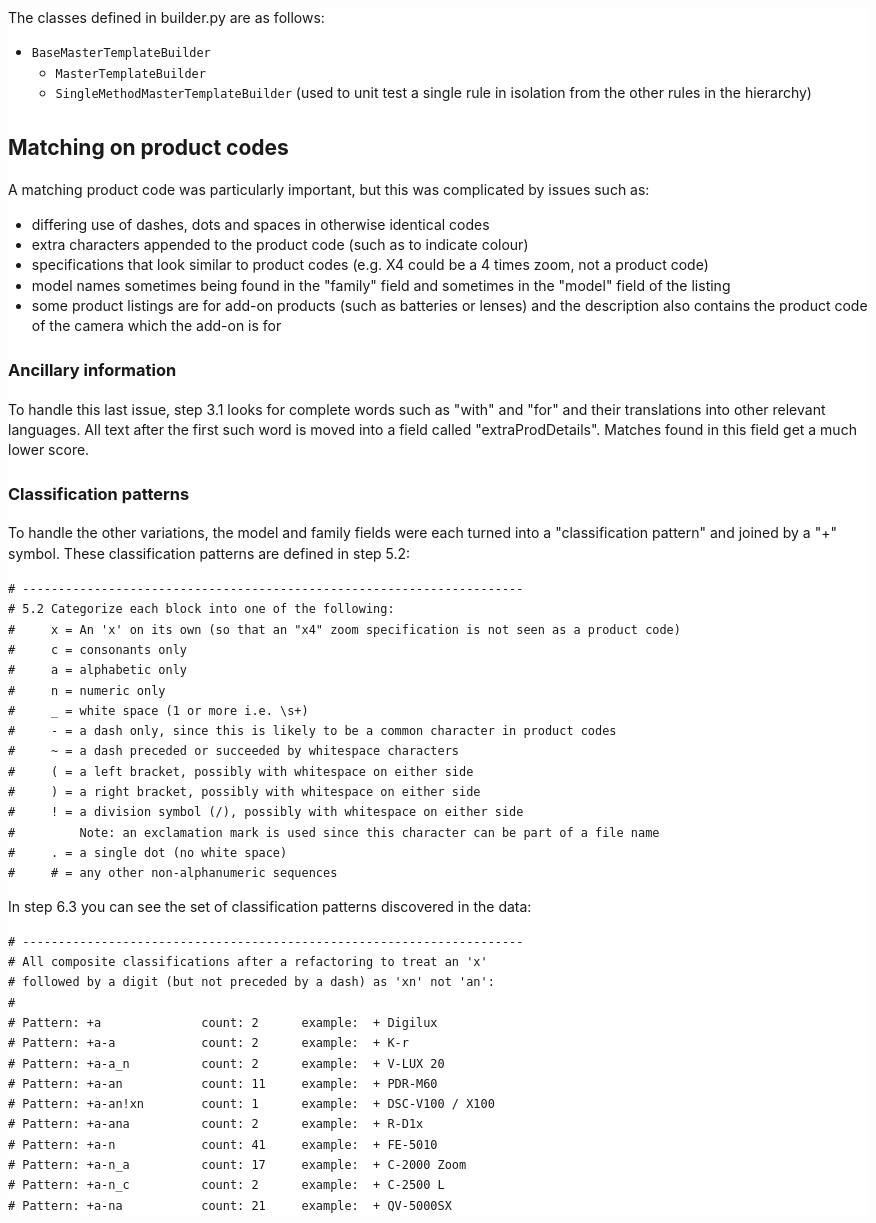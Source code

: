 The classes defined in builder.py are as follows:
* `BaseMasterTemplateBuilder`
  * `MasterTemplateBuilder`
  * `SingleMethodMasterTemplateBuilder` (used to unit test a single rule in isolation from the other rules in the hierarchy)

## Matching on product codes

A matching product code was particularly important, but this was complicated by issues such as:
* differing use of dashes, dots and spaces in otherwise identical codes
* extra characters appended to the product code (such as to indicate colour)
* specifications that look similar to product codes (e.g. X4 could be a 4 times zoom, not a product code)
* model names sometimes being found in the "family" field and sometimes in the "model" field of the listing
* some product listings are for add-on products (such as batteries or lenses) and the description also contains the product code of the camera which the add-on is for

### Ancillary information

To handle this last issue, step 3.1 looks for complete words such as "with" and "for" and their translations into other relevant languages.
All text after the first such word is moved into a field called "extraProdDetails".
Matches found in this field get a much lower score.

### Classification patterns

To handle the other variations, the model and family fields were each turned into a "classification pattern" and joined by a "+" symbol.
These classification patterns are defined in step 5.2:

```
# ----------------------------------------------------------------------
# 5.2 Categorize each block into one of the following:
#     x = An 'x' on its own (so that an "x4" zoom specification is not seen as a product code)
#     c = consonants only
#     a = alphabetic only
#     n = numeric only
#     _ = white space (1 or more i.e. \s+)
#     - = a dash only, since this is likely to be a common character in product codes
#     ~ = a dash preceded or succeeded by whitespace characters
#     ( = a left bracket, possibly with whitespace on either side
#     ) = a right bracket, possibly with whitespace on either side
#     ! = a division symbol (/), possibly with whitespace on either side
#         Note: an exclamation mark is used since this character can be part of a file name
#     . = a single dot (no white space)
#     # = any other non-alphanumeric sequences
```

In step 6.3 you can see the set of classification patterns discovered in the data:

```
# ----------------------------------------------------------------------
# All composite classifications after a refactoring to treat an 'x'
# followed by a digit (but not preceded by a dash) as 'xn' not 'an':
# 
# Pattern: +a              count: 2      example:  + Digilux
# Pattern: +a-a            count: 2      example:  + K-r
# Pattern: +a-a_n          count: 2      example:  + V-LUX 20
# Pattern: +a-an           count: 11     example:  + PDR-M60
# Pattern: +a-an!xn        count: 1      example:  + DSC-V100 / X100
# Pattern: +a-ana          count: 2      example:  + R-D1x
# Pattern: +a-n            count: 41     example:  + FE-5010
# Pattern: +a-n_a          count: 17     example:  + C-2000 Zoom
# Pattern: +a-n_c          count: 2      example:  + C-2500 L
# Pattern: +a-na           count: 21     example:  + QV-5000SX
```